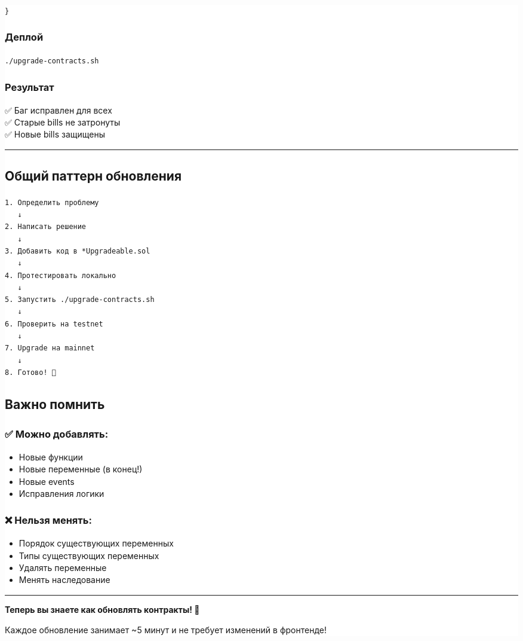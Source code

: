 ```solidity
}
```

### Деплой

```bash
./upgrade-contracts.sh
```

### Результат
✅ Баг исправлен для всех  
✅ Старые bills не затронуты  
✅ Новые bills защищены  

---

## Общий паттерн обновления

```
1. Определить проблему
   ↓
2. Написать решение
   ↓
3. Добавить код в *Upgradeable.sol
   ↓
4. Протестировать локально
   ↓
5. Запустить ./upgrade-contracts.sh
   ↓
6. Проверить на testnet
   ↓
7. Upgrade на mainnet
   ↓
8. Готово! 🎉
```

## Важно помнить

### ✅ Можно добавлять:
- Новые функции
- Новые переменные (в конец!)
- Новые events
- Исправления логики

### ❌ Нельзя менять:
- Порядок существующих переменных
- Типы существующих переменных
- Удалять переменные
- Менять наследование

---

**Теперь вы знаете как обновлять контракты! 🚀**

Каждое обновление занимает ~5 минут и не требует изменений в фронтенде!
